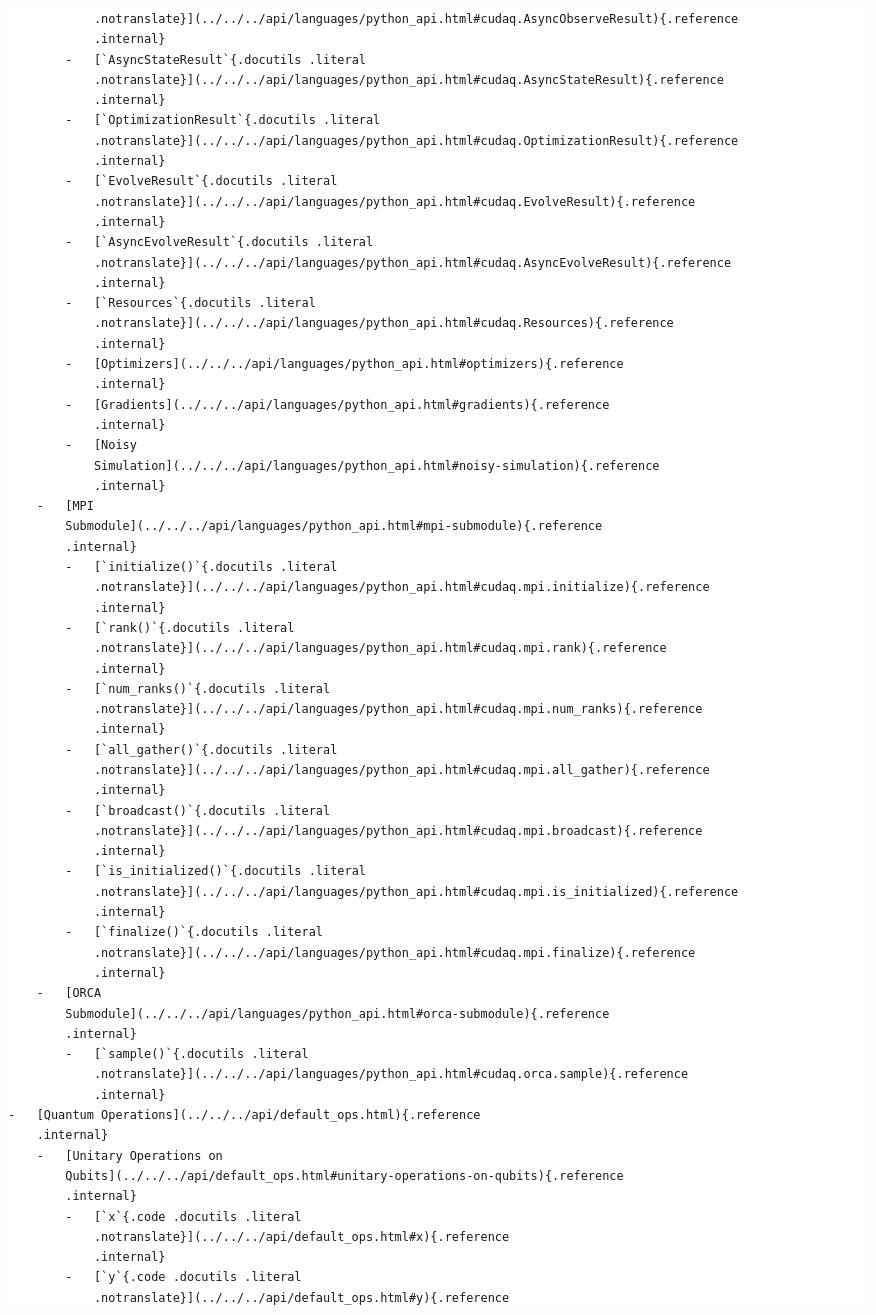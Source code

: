                 .notranslate}](../../../api/languages/python_api.html#cudaq.AsyncObserveResult){.reference
                .internal}
            -   [`AsyncStateResult`{.docutils .literal
                .notranslate}](../../../api/languages/python_api.html#cudaq.AsyncStateResult){.reference
                .internal}
            -   [`OptimizationResult`{.docutils .literal
                .notranslate}](../../../api/languages/python_api.html#cudaq.OptimizationResult){.reference
                .internal}
            -   [`EvolveResult`{.docutils .literal
                .notranslate}](../../../api/languages/python_api.html#cudaq.EvolveResult){.reference
                .internal}
            -   [`AsyncEvolveResult`{.docutils .literal
                .notranslate}](../../../api/languages/python_api.html#cudaq.AsyncEvolveResult){.reference
                .internal}
            -   [`Resources`{.docutils .literal
                .notranslate}](../../../api/languages/python_api.html#cudaq.Resources){.reference
                .internal}
            -   [Optimizers](../../../api/languages/python_api.html#optimizers){.reference
                .internal}
            -   [Gradients](../../../api/languages/python_api.html#gradients){.reference
                .internal}
            -   [Noisy
                Simulation](../../../api/languages/python_api.html#noisy-simulation){.reference
                .internal}
        -   [MPI
            Submodule](../../../api/languages/python_api.html#mpi-submodule){.reference
            .internal}
            -   [`initialize()`{.docutils .literal
                .notranslate}](../../../api/languages/python_api.html#cudaq.mpi.initialize){.reference
                .internal}
            -   [`rank()`{.docutils .literal
                .notranslate}](../../../api/languages/python_api.html#cudaq.mpi.rank){.reference
                .internal}
            -   [`num_ranks()`{.docutils .literal
                .notranslate}](../../../api/languages/python_api.html#cudaq.mpi.num_ranks){.reference
                .internal}
            -   [`all_gather()`{.docutils .literal
                .notranslate}](../../../api/languages/python_api.html#cudaq.mpi.all_gather){.reference
                .internal}
            -   [`broadcast()`{.docutils .literal
                .notranslate}](../../../api/languages/python_api.html#cudaq.mpi.broadcast){.reference
                .internal}
            -   [`is_initialized()`{.docutils .literal
                .notranslate}](../../../api/languages/python_api.html#cudaq.mpi.is_initialized){.reference
                .internal}
            -   [`finalize()`{.docutils .literal
                .notranslate}](../../../api/languages/python_api.html#cudaq.mpi.finalize){.reference
                .internal}
        -   [ORCA
            Submodule](../../../api/languages/python_api.html#orca-submodule){.reference
            .internal}
            -   [`sample()`{.docutils .literal
                .notranslate}](../../../api/languages/python_api.html#cudaq.orca.sample){.reference
                .internal}
    -   [Quantum Operations](../../../api/default_ops.html){.reference
        .internal}
        -   [Unitary Operations on
            Qubits](../../../api/default_ops.html#unitary-operations-on-qubits){.reference
            .internal}
            -   [`x`{.code .docutils .literal
                .notranslate}](../../../api/default_ops.html#x){.reference
                .internal}
            -   [`y`{.code .docutils .literal
                .notranslate}](../../../api/default_ops.html#y){.reference